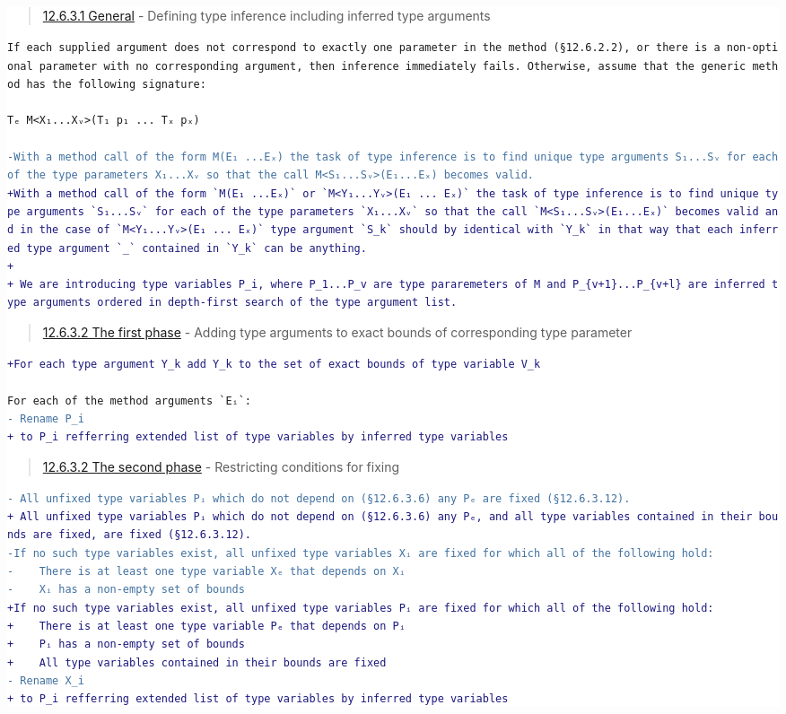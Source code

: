 > [12.6.3.1 General](https://github.com/dotnet/csharpstandard/blob/draft-v7/standard/expressions.md#12631-General) - Defining type inference including inferred type arguments

```diff
If each supplied argument does not correspond to exactly one parameter in the method (§12.6.2.2), or there is a non-optional parameter with no corresponding argument, then inference immediately fails. Otherwise, assume that the generic method has the following signature:

Tₑ M<X₁...Xᵥ>(T₁ p₁ ... Tₓ pₓ)

-With a method call of the form M(E₁ ...Eₓ) the task of type inference is to find unique type arguments S₁...Sᵥ for each of the type parameters X₁...Xᵥ so that the call M<S₁...Sᵥ>(E₁...Eₓ) becomes valid.
+With a method call of the form `M(E₁ ...Eₓ)` or `M<Y₁...Yᵥ>(E₁ ... Eₓ)` the task of type inference is to find unique type arguments `S₁...Sᵥ` for each of the type parameters `X₁...Xᵥ` so that the call `M<S₁...Sᵥ>(E₁...Eₓ)` becomes valid and in the case of `M<Y₁...Yᵥ>(E₁ ... Eₓ)` type argument `S_k` should by identical with `Y_k` in that way that each inferred type argument `_` contained in `Y_k` can be anything.
+
+ We are introducing type variables P_i, where P_1...P_v are type pararemeters of M and P_{v+1}...P_{v+l} are inferred type arguments ordered in depth-first search of the type argument list.
```

> [12.6.3.2 The first phase](https://github.com/dotnet/csharpstandard/blob/draft-v7/standard/expressions.md#12632-the-first-phase) - Adding type arguments to exact bounds of corresponding type parameter

```diff
+For each type argument Y_k add Y_k to the set of exact bounds of type variable V_k

For each of the method arguments `Eᵢ`:
- Rename P_i
+ to P_i refferring extended list of type variables by inferred type variables
```

> [12.6.3.2 The second phase](https://github.com/dotnet/csharpstandard/blob/draft-v7/standard/expressions.md#12633-the-second-phase) - Restricting conditions for fixing

```diff
- All unfixed type variables Pᵢ which do not depend on (§12.6.3.6) any Pₑ are fixed (§12.6.3.12).
+ All unfixed type variables Pᵢ which do not depend on (§12.6.3.6) any Pₑ, and all type variables contained in their bounds are fixed, are fixed (§12.6.3.12).
-If no such type variables exist, all unfixed type variables Xᵢ are fixed for which all of the following hold:
-    There is at least one type variable Xₑ that depends on Xᵢ
-    Xᵢ has a non-empty set of bounds
+If no such type variables exist, all unfixed type variables Pᵢ are fixed for which all of the following hold:
+    There is at least one type variable Pₑ that depends on Pᵢ
+    Pᵢ has a non-empty set of bounds
+    All type variables contained in their bounds are fixed
- Rename X_i
+ to P_i refferring extended list of type variables by inferred type variables
```

